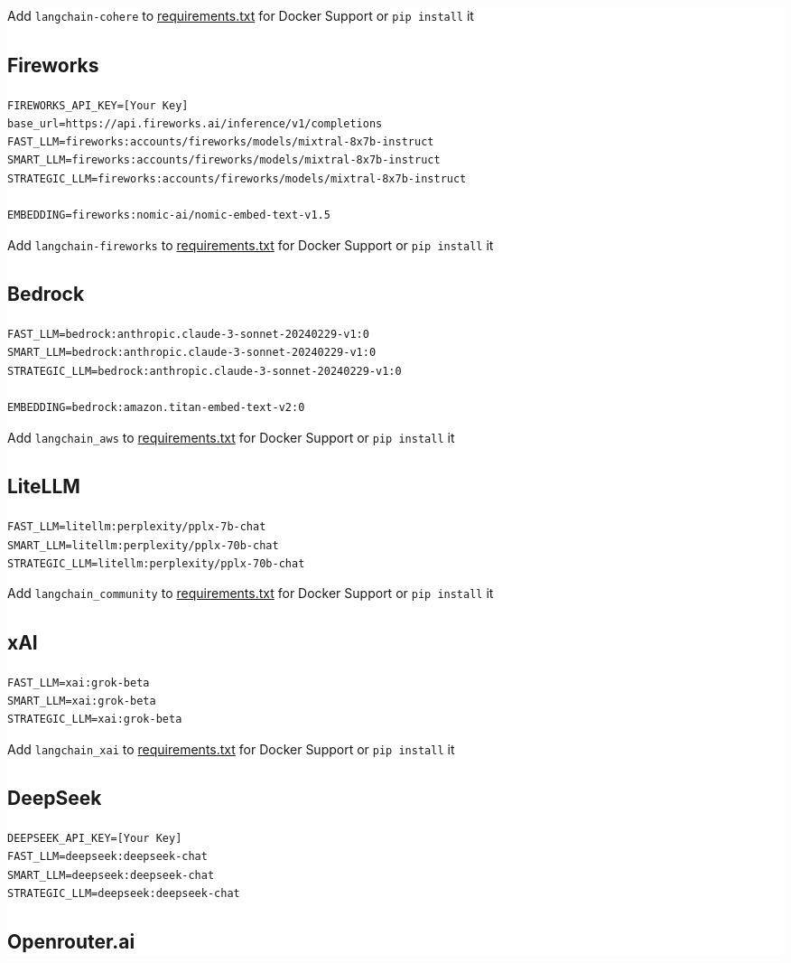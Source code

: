 Add `langchain-cohere` to [requirements.txt](https://github.com/assafelovic/gpt-researcher/blob/master/requirements.txt) for Docker Support or `pip install` it

## Fireworks

```env
FIREWORKS_API_KEY=[Your Key]
base_url=https://api.fireworks.ai/inference/v1/completions
FAST_LLM=fireworks:accounts/fireworks/models/mixtral-8x7b-instruct
SMART_LLM=fireworks:accounts/fireworks/models/mixtral-8x7b-instruct
STRATEGIC_LLM=fireworks:accounts/fireworks/models/mixtral-8x7b-instruct

EMBEDDING=fireworks:nomic-ai/nomic-embed-text-v1.5
```

Add `langchain-fireworks` to [requirements.txt](https://github.com/assafelovic/gpt-researcher/blob/master/requirements.txt) for Docker Support or `pip install` it

## Bedrock

```env
FAST_LLM=bedrock:anthropic.claude-3-sonnet-20240229-v1:0
SMART_LLM=bedrock:anthropic.claude-3-sonnet-20240229-v1:0
STRATEGIC_LLM=bedrock:anthropic.claude-3-sonnet-20240229-v1:0

EMBEDDING=bedrock:amazon.titan-embed-text-v2:0
```

Add `langchain_aws` to [requirements.txt](https://github.com/assafelovic/gpt-researcher/blob/master/requirements.txt) for Docker Support or `pip install` it

## LiteLLM

```env
FAST_LLM=litellm:perplexity/pplx-7b-chat
SMART_LLM=litellm:perplexity/pplx-70b-chat
STRATEGIC_LLM=litellm:perplexity/pplx-70b-chat
```

Add `langchain_community` to [requirements.txt](https://github.com/assafelovic/gpt-researcher/blob/master/requirements.txt) for Docker Support or `pip install` it

## xAI

```env
FAST_LLM=xai:grok-beta
SMART_LLM=xai:grok-beta
STRATEGIC_LLM=xai:grok-beta
```

Add `langchain_xai` to [requirements.txt](https://github.com/assafelovic/gpt-researcher/blob/master/requirements.txt) for Docker Support or `pip install` it

## DeepSeek
```env
DEEPSEEK_API_KEY=[Your Key]
FAST_LLM=deepseek:deepseek-chat
SMART_LLM=deepseek:deepseek-chat
STRATEGIC_LLM=deepseek:deepseek-chat
```
## Openrouter.ai
